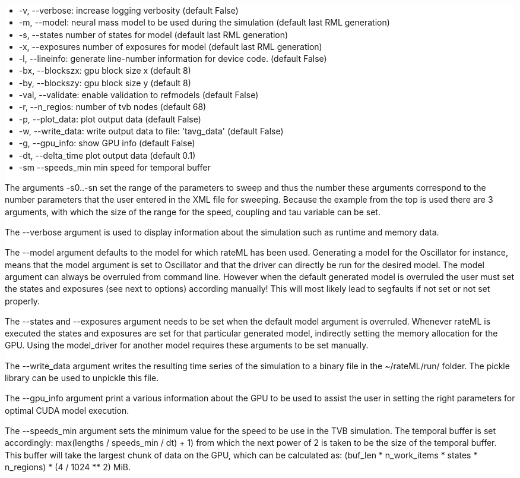 * -v,               --verbose:          increase logging verbosity (default False)
* -m,               --model:            neural mass model to be used during the simulation (default last RML generation)
* -s,               --states            number of states for model (default last RML generation)
* -x,               --exposures         number of exposures for model (default last RML generation)
* -l,               --lineinfo:         generate line-number information for device code. (default False)
* -bx,              --blockszx:         gpu block size x (default 8)
* -by,              --blockszy:         gpu block size y (default 8)
* -val,             --validate:         enable validation to refmodels (default False)
* -r,               --n_regios:         number of tvb nodes (default 68)
* -p,               --plot_data:        plot output data (default False)
* -w,               --write_data:       write output data to file: 'tavg_data' (default False)
* -g,               --gpu_info:         show GPU info (default False)
* -dt,              --delta_time        plot output data (default 0.1)
* -sm               --speeds_min        min speed for temporal buffer


The arguments -s0..-sn set the range of the parameters to sweep and thus the number these arguments correspond to the 
number parameters that the user entered in the XML file for sweeping. Because the example from the top is used there 
are 3 arguments, with which the size of the range for the speed, coupling and tau variable can be set. 

The --verbose argument is used to display information about the simulation such as runtime and memory data.

The --model argument defaults to the model for which rateML has been used. Generating a model for the Oscillator 
for instance, means that the model argument is set to Oscillator and that the driver can directly be run for the 
desired model. The model argument can always be overruled from command line. However when the default generated model
is overruled the user must set the states and exposures (see next to options) according manually! This will most likely 
lead to segfaults if not set or not set properly.

The --states and --exposures argument needs to be set when the default model argument is overruled. 
Whenever rateML is executed the states and exposures are set for that particular generated model, indirectly setting
the memory allocation for the GPU. Using the model_driver for another model requires these arguments to be set manually.

The --write_data argument writes the resulting time series of the simulation to a binary file in the ~/rateML/run/ folder.
The pickle library can be used to unpickle this file.

The --gpu_info argument print a various information about the GPU to be used to assist the user in 
setting the right parameters for optimal CUDA model execution. 

The --speeds_min argument sets the minimum value for the speed to be use in the TVB simulation. The temporal buffer
is set accordingly: max(lengths / speeds_min / dt) + 1) from which the next power of 2 is taken to be the size of 
the temporal buffer. This buffer will take the largest chunk of data on the GPU, which can be calculated as:
(buf_len * n_work_items * states * n_regions) * (4 / 1024 ** 2) MiB.
